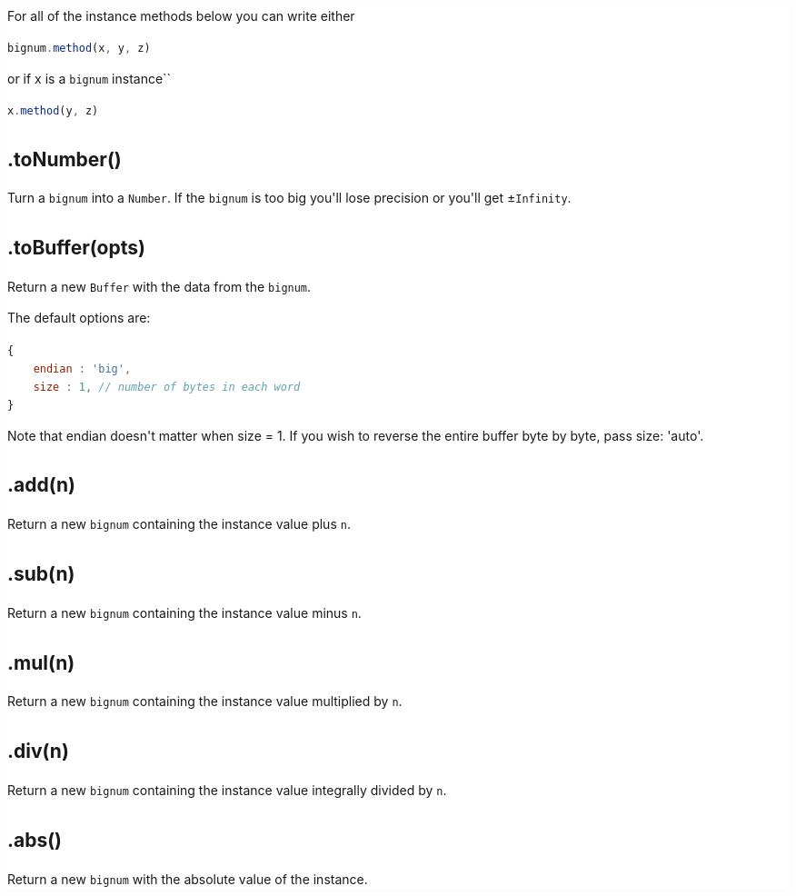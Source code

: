 For all of the instance methods below you can write either

```js
bignum.method(x, y, z)
```

or if x is a `bignum` instance``

```js
x.method(y, z)
```

.toNumber()
-----------

Turn a `bignum` into a `Number`. If the `bignum` is too big you'll lose
precision or you'll get ±`Infinity`.

.toBuffer(opts)
-------------

Return a new `Buffer` with the data from the `bignum`.

The default options are:

```js
{
    endian : 'big',
    size : 1, // number of bytes in each word
}
```

Note that endian doesn't matter when size = 1. If you wish to reverse the entire buffer byte by byte, pass size: 'auto'.

.add(n)
-------

Return a new `bignum` containing the instance value plus `n`.

.sub(n)
-------

Return a new `bignum` containing the instance value minus `n`.

.mul(n)
-------

Return a new `bignum` containing the instance value multiplied by `n`.

.div(n)
-------

Return a new `bignum` containing the instance value integrally divided by `n`.

.abs()
------

Return a new `bignum` with the absolute value of the instance.
